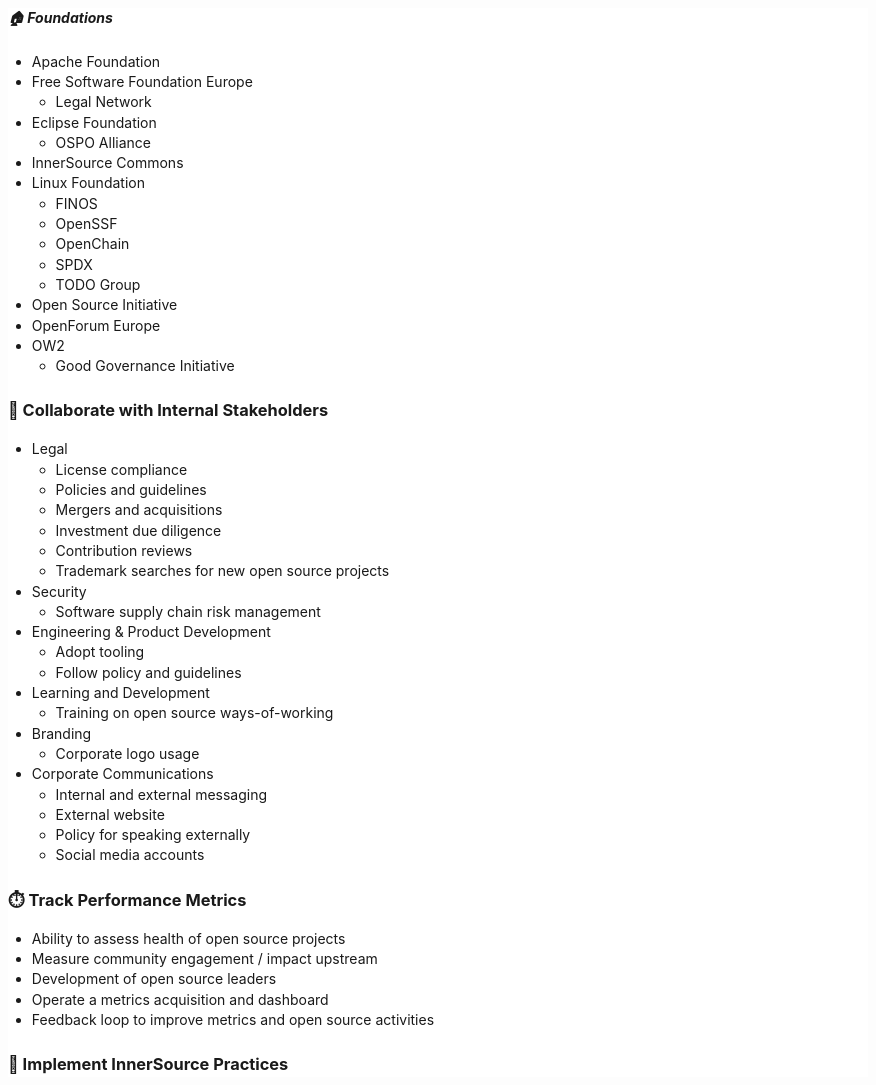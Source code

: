 ##### 🏠 Foundations

- Apache Foundation
- Free Software Foundation Europe
  - Legal Network
- Eclipse Foundation
  - OSPO Alliance
- InnerSource Commons
- Linux Foundation
  - FINOS
  - OpenSSF
  - OpenChain
  - SPDX
  - TODO Group
- Open Source Initiative
- OpenForum Europe
- OW2
  - Good Governance Initiative

### 🤝 Collaborate with Internal Stakeholders

  - Legal
    - License compliance
    - Policies and guidelines
    - Mergers and acquisitions
    - Investment due diligence
    - Contribution reviews
    - Trademark searches for new open source projects
  - Security
    - Software supply chain risk management
  - Engineering & Product Development
    - Adopt tooling
    - Follow policy and guidelines
  - Learning and Development
    - Training on open source ways-of-working
  - Branding
    - Corporate logo usage
  - Corporate Communications
    - Internal and external messaging
    - External website
    - Policy for speaking externally
    - Social media accounts

### ⏱️ Track Performance Metrics

- Ability to assess health of open source projects
- Measure community engagement / impact upstream
- Development of open source leaders
- Operate a metrics acquisition and dashboard
- Feedback loop to improve metrics and open source activities

### 🤝 Implement InnerSource Practices
